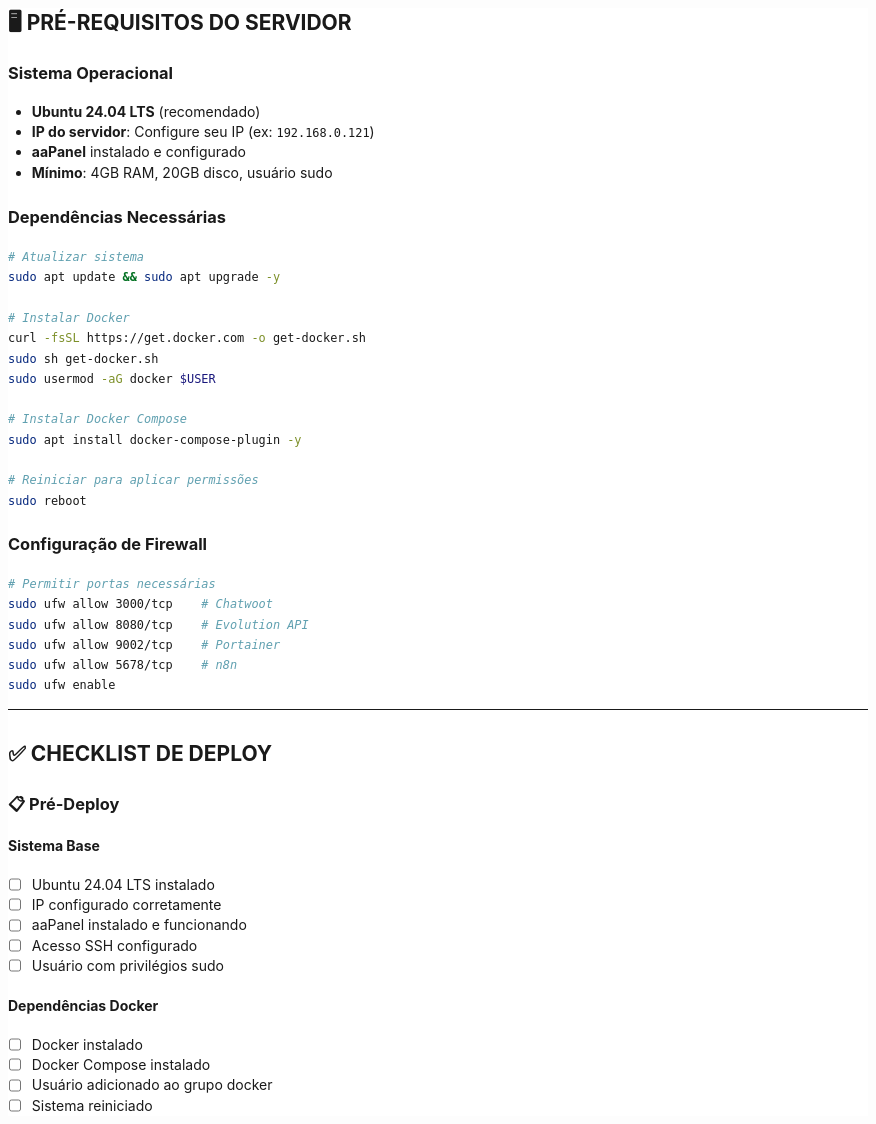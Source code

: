 
## 🖥️ PRÉ-REQUISITOS DO SERVIDOR

### Sistema Operacional
- **Ubuntu 24.04 LTS** (recomendado)
- **IP do servidor**: Configure seu IP (ex: `192.168.0.121`)
- **aaPanel** instalado e configurado
- **Mínimo**: 4GB RAM, 20GB disco, usuário sudo

### Dependências Necessárias
```bash
# Atualizar sistema
sudo apt update && sudo apt upgrade -y

# Instalar Docker
curl -fsSL https://get.docker.com -o get-docker.sh
sudo sh get-docker.sh
sudo usermod -aG docker $USER

# Instalar Docker Compose
sudo apt install docker-compose-plugin -y

# Reiniciar para aplicar permissões
sudo reboot
```

### Configuração de Firewall
```bash
# Permitir portas necessárias
sudo ufw allow 3000/tcp    # Chatwoot
sudo ufw allow 8080/tcp    # Evolution API
sudo ufw allow 9002/tcp    # Portainer
sudo ufw allow 5678/tcp    # n8n
sudo ufw enable
```

---

## ✅ CHECKLIST DE DEPLOY

### 📋 Pré-Deploy

#### Sistema Base
- [ ] Ubuntu 24.04 LTS instalado
- [ ] IP configurado corretamente
- [ ] aaPanel instalado e funcionando
- [ ] Acesso SSH configurado
- [ ] Usuário com privilégios sudo

#### Dependências Docker
- [ ] Docker instalado
- [ ] Docker Compose instalado
- [ ] Usuário adicionado ao grupo docker
- [ ] Sistema reiniciado
